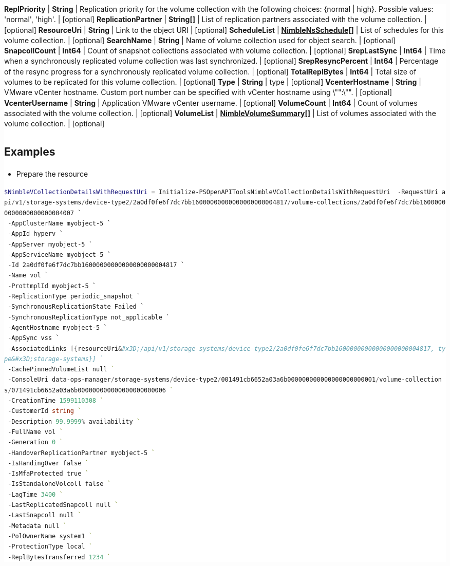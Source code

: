 **ReplPriority** | **String** | Replication priority for the volume collection with the following choices: {normal | high}.  Possible values: &#39;normal&#39;, &#39;high&#39;. | [optional] 
**ReplicationPartner** | **String[]** | List of replication partners associated with the volume collection. | [optional] 
**ResourceUri** | **String** | Link to the object URI | [optional] 
**ScheduleList** | [**NimbleNsSchedule[]**](NimbleNsSchedule.md) | List of schedules for this volume collection. | [optional] 
**SearchName** | **String** | Name of volume collection used for object search. | [optional] 
**SnapcollCount** | **Int64** | Count of snapshot collections associated with volume collection. | [optional] 
**SrepLastSync** | **Int64** | Time when a synchronously replicated volume collection was last synchronized. | [optional] 
**SrepResyncPercent** | **Int64** | Percentage of the resync progress for a synchronously replicated volume collection. | [optional] 
**TotalReplBytes** | **Int64** | Total size of volumes to be replicated for this volume collection. | [optional] 
**Type** | **String** | type | [optional] 
**VcenterHostname** | **String** | VMware vCenter hostname. Custom port number can be specified with vCenter hostname using \\&quot;&quot;:\\&quot;&quot;. | [optional] 
**VcenterUsername** | **String** | Application VMware vCenter username. | [optional] 
**VolumeCount** | **Int64** | Count of volumes associated with the volume collection. | [optional] 
**VolumeList** | [**NimbleVolumeSummary[]**](NimbleVolumeSummary.md) | List of volumes associated with the volume collection. | [optional] 

## Examples

- Prepare the resource
```powershell
$NimbleVCollectionDetailsWithRequestUri = Initialize-PSOpenAPIToolsNimbleVCollectionDetailsWithRequestUri  -RequestUri api/v1/storage-systems/device-type2/2a0df0fe6f7dc7bb16000000000000000000004817/volume-collections/2a0df0fe6f7dc7bb16000000000000000000004007 `
 -AppClusterName myobject-5 `
 -AppId hyperv `
 -AppServer myobject-5 `
 -AppServiceName myobject-5 `
 -Id 2a0df0fe6f7dc7bb16000000000000000000004817 `
 -Name vol `
 -ProttmplId myobject-5 `
 -ReplicationType periodic_snapshot `
 -SynchronousReplicationState Failed `
 -SynchronousReplicationType not_applicable `
 -AgentHostname myobject-5 `
 -AppSync vss `
 -AssociatedLinks [{resourceUri&#x3D;/api/v1/storage-systems/device-type2/2a0df0fe6f7dc7bb16000000000000000000004817, type&#x3D;storage-systems}] `
 -CachePinnedVolumeList null `
 -ConsoleUri data-ops-manager/storage-systems/device-type2/001491cb6652a03a6b000000000000000000000001/volume-collections/071491cb6652a03a6b000000000000000000000006 `
 -CreationTime 1599110308 `
 -CustomerId string `
 -Description 99.9999% availability `
 -FullName vol `
 -Generation 0 `
 -HandoverReplicationPartner myobject-5 `
 -IsHandingOver false `
 -IsMfaProtected true `
 -IsStandaloneVolcoll false `
 -LagTime 3400 `
 -LastReplicatedSnapcoll null `
 -LastSnapcoll null `
 -Metadata null `
 -PolOwnerName system1 `
 -ProtectionType local `
 -ReplBytesTransferred 1234 `
```